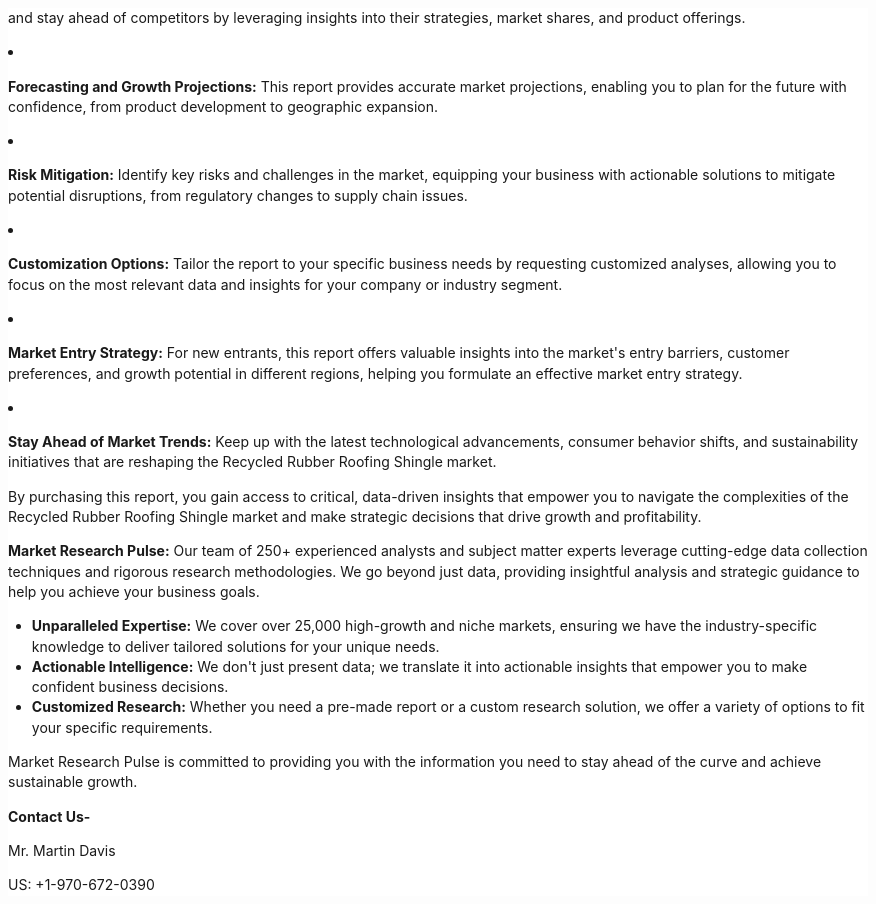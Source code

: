 and stay ahead of competitors by leveraging insights into their strategies, market shares, and product offerings.</p></li><li><p><strong>Forecasting and Growth Projections:</strong> This report provides accurate market projections, enabling you to plan for the future with confidence, from product development to geographic expansion.</p></li><li><p><strong>Risk Mitigation:</strong> Identify key risks and challenges in the market, equipping your business with actionable solutions to mitigate potential disruptions, from regulatory changes to supply chain issues.</p></li><li><p><strong>Customization Options:</strong> Tailor the report to your specific business needs by requesting customized analyses, allowing you to focus on the most relevant data and insights for your company or industry segment.</p></li><li><p><strong>Market Entry Strategy:</strong> For new entrants, this report offers valuable insights into the market's entry barriers, customer preferences, and growth potential in different regions, helping you formulate an effective market entry strategy.</p></li><li><p><strong>Stay Ahead of Market Trends:</strong> Keep up with the latest technological advancements, consumer behavior shifts, and sustainability initiatives that are reshaping the Recycled Rubber Roofing Shingle market.</p></li></ol><p>By purchasing this report, you gain access to critical, data-driven insights that empower you to navigate the complexities of the Recycled Rubber Roofing Shingle market and make strategic decisions that drive growth and profitability.</p><p><strong>Market Research Pulse:</strong>&nbsp;Our team of 250+ experienced analysts and subject matter experts leverage cutting-edge data collection techniques and rigorous research methodologies. We go beyond just data, providing insightful analysis and strategic guidance to help you achieve your business goals.</p><ul><li><strong>Unparalleled Expertise:</strong>&nbsp;We cover over 25,000 high-growth and niche markets, ensuring we have the industry-specific knowledge to deliver tailored solutions for your unique needs.</li><li><strong>Actionable Intelligence:</strong>&nbsp;We don't just present data; we translate it into actionable insights that empower you to make confident business decisions.</li><li><strong>Customized Research:</strong>&nbsp;Whether you need a pre-made report or a custom research solution, we offer a variety of options to fit your specific requirements.</li></ul><p>Market Research Pulse is committed to providing you with the information you need to stay ahead of the curve and achieve sustainable growth.</p><p><strong>Contact Us-</strong></p><p>Mr. Martin Davis</p><p>US: +1-970-672-0390</p>
